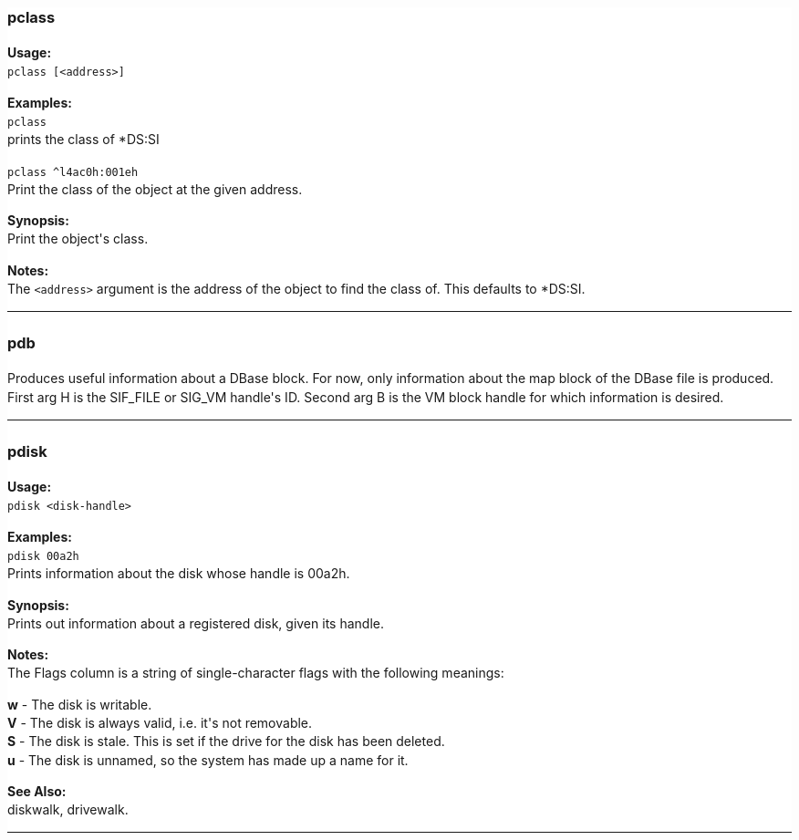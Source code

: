 ### pclass

**Usage:**  
`pclass [<address>]`

**Examples:**  
`pclass`  
prints the class of *DS:SI

`pclass ^l4ac0h:001eh`  
Print the class of the object at the given address.

**Synopsis:**  
Print the object's class.

**Notes:**  
The `<address>` argument is the address of the object to find the class of. 
This defaults to *DS:SI.

----------

### pdb

Produces useful information about a DBase block. For now, only information 
about the map block of the DBase file is produced. First arg H is the SIF\_FILE 
or SIG\_VM handle's ID. Second arg B is the VM block handle for which 
information is desired.

----------

### pdisk

**Usage:**  
`pdisk <disk-handle>`

**Examples:**  
`pdisk 00a2h`  
Prints information about the disk whose handle is 00a2h.

**Synopsis:**  
Prints out information about a registered disk, given its handle.

**Notes:**  
The Flags column is a string of single-character flags with the following 
meanings:

**w** - The disk is writable.  
**V** - The disk is always valid, i.e. it's not removable.  
**S** - The disk is stale. This is set if the drive for the disk has been deleted.  
**u** - The disk is unnamed, so the system has made up a name for it.

**See Also:**  
diskwalk, drivewalk.

----------
